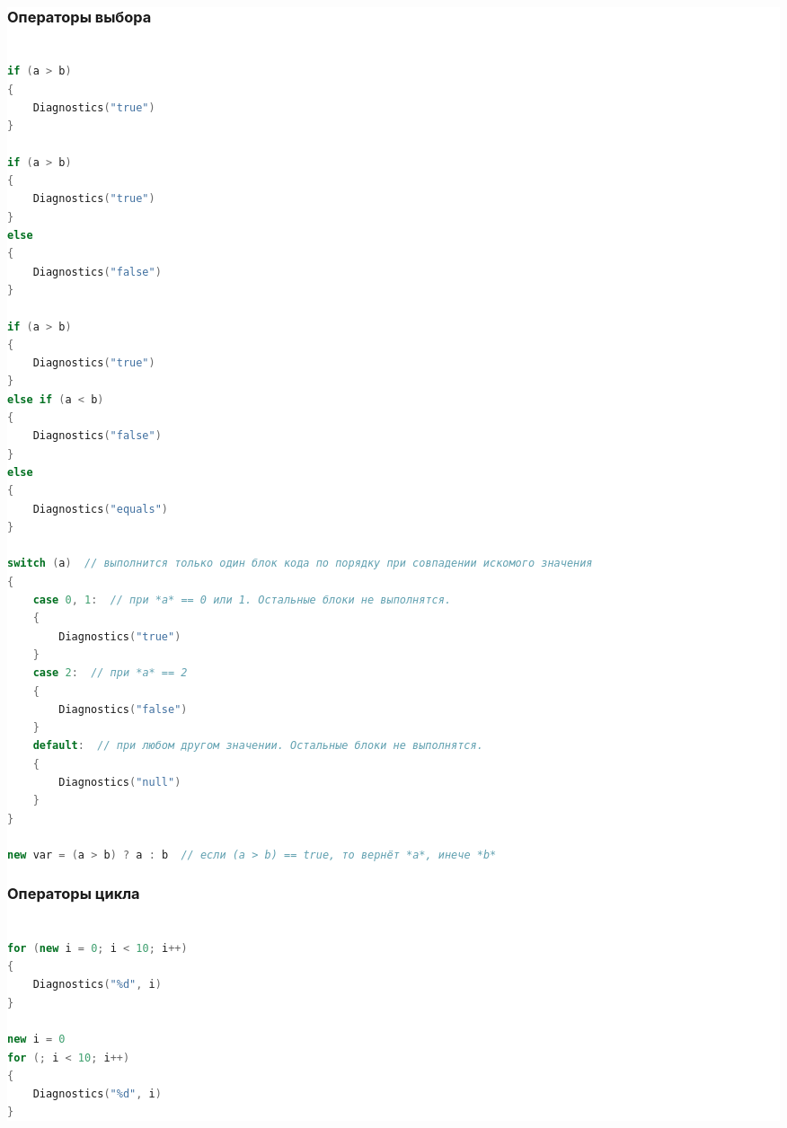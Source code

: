 ### Операторы выбора
```cpp

if (a > b)
{
	Diagnostics("true")
}

if (a > b)
{
	Diagnostics("true")
}
else
{
	Diagnostics("false")
}

if (a > b)
{
	Diagnostics("true")
}
else if (a < b)
{
	Diagnostics("false")
}
else
{
	Diagnostics("equals")
}

switch (a)  // выполнится только один блок кода по порядку при совпадении искомого значения
{
	case 0, 1:  // при *а* == 0 или 1. Остальные блоки не выполнятся.
	{
		Diagnostics("true")
	}
	case 2:  // при *а* == 2
	{
		Diagnostics("false")
	}
	default:  // при любом другом значении. Остальные блоки не выполнятся.
	{
		Diagnostics("null")
	}
}

new var = (a > b) ? a : b  // если (a > b) == true, то вернёт *а*, инече *b*

```

### Операторы цикла
```cpp

for (new i = 0; i < 10; i++)
{
	Diagnostics("%d", i)
}

new i = 0
for (; i < 10; i++)
{
	Diagnostics("%d", i)
}
```